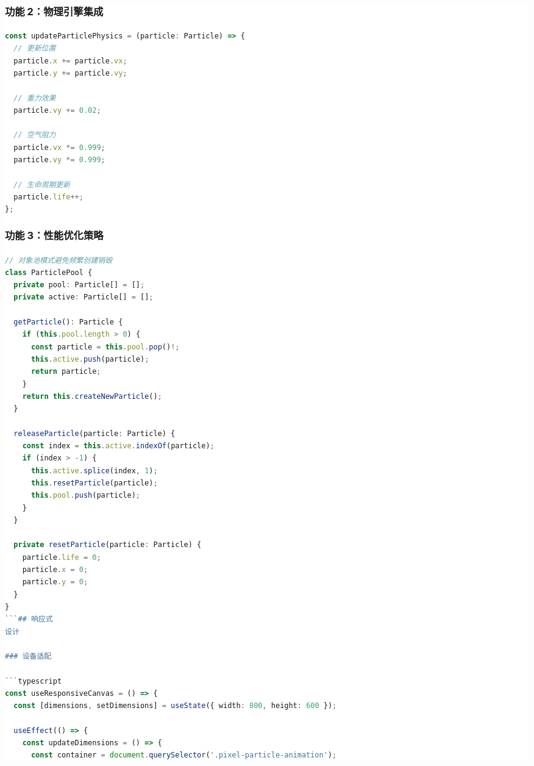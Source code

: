 ### 功能 2：物理引擎集成

```typescript
const updateParticlePhysics = (particle: Particle) => {
  // 更新位置
  particle.x += particle.vx;
  particle.y += particle.vy;
  
  // 重力效果
  particle.vy += 0.02;
  
  // 空气阻力
  particle.vx *= 0.999;
  particle.vy *= 0.999;
  
  // 生命周期更新
  particle.life++;
};
```

### 功能 3：性能优化策略

```typescript
// 对象池模式避免频繁创建销毁
class ParticlePool {
  private pool: Particle[] = [];
  private active: Particle[] = [];

  getParticle(): Particle {
    if (this.pool.length > 0) {
      const particle = this.pool.pop()!;
      this.active.push(particle);
      return particle;
    }
    return this.createNewParticle();
  }

  releaseParticle(particle: Particle) {
    const index = this.active.indexOf(particle);
    if (index > -1) {
      this.active.splice(index, 1);
      this.resetParticle(particle);
      this.pool.push(particle);
    }
  }

  private resetParticle(particle: Particle) {
    particle.life = 0;
    particle.x = 0;
    particle.y = 0;
  }
}
```## 响应式
设计

### 设备适配

```typescript
const useResponsiveCanvas = () => {
  const [dimensions, setDimensions] = useState({ width: 800, height: 600 });

  useEffect(() => {
    const updateDimensions = () => {
      const container = document.querySelector('.pixel-particle-animation');
```